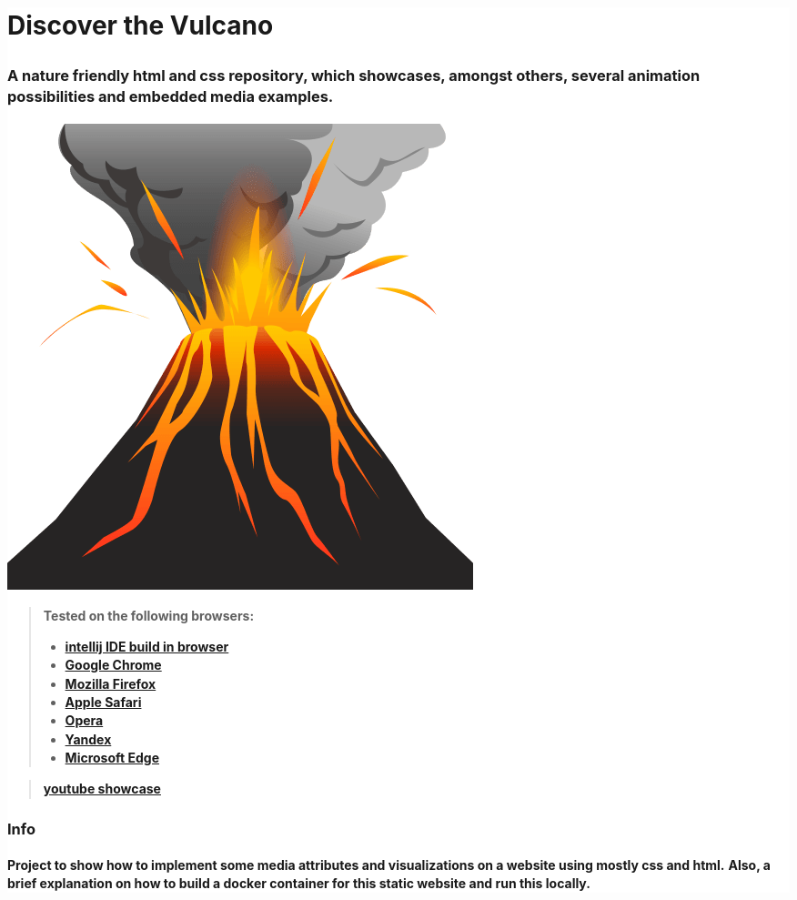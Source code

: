 # Discover the Vulcano

### A nature friendly html and css repository, which showcases, amongst others, several animation possibilities and embedded media examples.

![vulcano](images/vulcano.png)

> **Tested on the following browsers:**
> - **[intellij IDE build in browser](https://www.jetbrains.com/idea/)**
> - **[Google Chrome](https://www.google.com/chrome/index.html)**
> - **[Mozilla Firefox](https://www.mozilla.org/en-US/firefox/new/)**
> - **[Apple Safari](https://www.apple.com/safari/)**
> - **[Opera](https://www.opera.com/)**
> - **[Yandex](https://browser.yandex.com/?from=morda_icon_yandex_com&banerid=3401000000)**
> - **[Microsoft Edge](https://www.microsoft.com/en-us/edge?exp=e501&form=MA13FJ)**

> **[youtube showcase](https://www.youtube.com/watch?v=p3b5E6xKjRI)**

### Info

**Project to show how to implement some media attributes and visualizations on a website using mostly css and html.**
**Also, a brief explanation on how to build a docker container for this static website and run this locally.**
